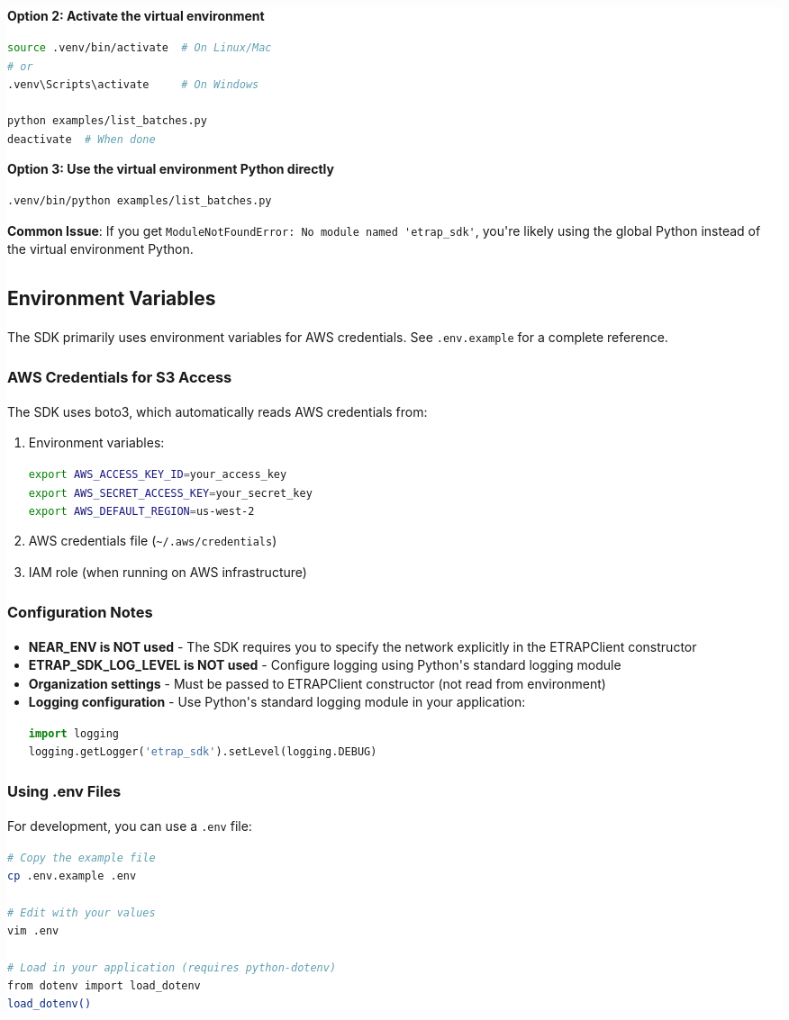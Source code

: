 **Option 2: Activate the virtual environment**
```bash
source .venv/bin/activate  # On Linux/Mac
# or
.venv\Scripts\activate     # On Windows

python examples/list_batches.py
deactivate  # When done
```

**Option 3: Use the virtual environment Python directly**
```bash
.venv/bin/python examples/list_batches.py
```

**Common Issue**: If you get `ModuleNotFoundError: No module named 'etrap_sdk'`, you're likely using the global Python instead of the virtual environment Python.

## Environment Variables

The SDK primarily uses environment variables for AWS credentials. See `.env.example` for a complete reference.

### AWS Credentials for S3 Access

The SDK uses boto3, which automatically reads AWS credentials from:

1. Environment variables:
   ```bash
   export AWS_ACCESS_KEY_ID=your_access_key
   export AWS_SECRET_ACCESS_KEY=your_secret_key
   export AWS_DEFAULT_REGION=us-west-2
   ```

2. AWS credentials file (`~/.aws/credentials`)

3. IAM role (when running on AWS infrastructure)

### Configuration Notes

- **NEAR_ENV is NOT used** - The SDK requires you to specify the network explicitly in the ETRAPClient constructor
- **ETRAP_SDK_LOG_LEVEL is NOT used** - Configure logging using Python's standard logging module
- **Organization settings** - Must be passed to ETRAPClient constructor (not read from environment)
- **Logging configuration** - Use Python's standard logging module in your application:
  ```python
  import logging
  logging.getLogger('etrap_sdk').setLevel(logging.DEBUG)
  ```

### Using .env Files

For development, you can use a `.env` file:

```bash
# Copy the example file
cp .env.example .env

# Edit with your values
vim .env

# Load in your application (requires python-dotenv)
from dotenv import load_dotenv
load_dotenv()
```
